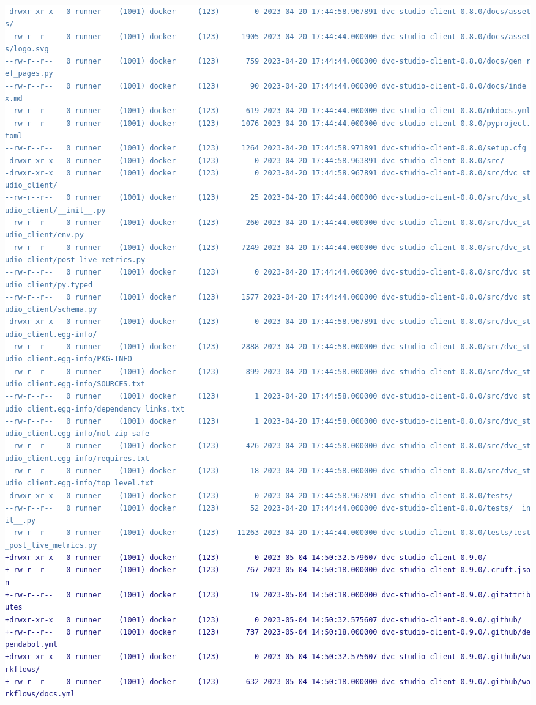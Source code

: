 ```diff
-drwxr-xr-x   0 runner    (1001) docker     (123)        0 2023-04-20 17:44:58.967891 dvc-studio-client-0.8.0/docs/assets/
--rw-r--r--   0 runner    (1001) docker     (123)     1905 2023-04-20 17:44:44.000000 dvc-studio-client-0.8.0/docs/assets/logo.svg
--rw-r--r--   0 runner    (1001) docker     (123)      759 2023-04-20 17:44:44.000000 dvc-studio-client-0.8.0/docs/gen_ref_pages.py
--rw-r--r--   0 runner    (1001) docker     (123)       90 2023-04-20 17:44:44.000000 dvc-studio-client-0.8.0/docs/index.md
--rw-r--r--   0 runner    (1001) docker     (123)      619 2023-04-20 17:44:44.000000 dvc-studio-client-0.8.0/mkdocs.yml
--rw-r--r--   0 runner    (1001) docker     (123)     1076 2023-04-20 17:44:44.000000 dvc-studio-client-0.8.0/pyproject.toml
--rw-r--r--   0 runner    (1001) docker     (123)     1264 2023-04-20 17:44:58.971891 dvc-studio-client-0.8.0/setup.cfg
-drwxr-xr-x   0 runner    (1001) docker     (123)        0 2023-04-20 17:44:58.963891 dvc-studio-client-0.8.0/src/
-drwxr-xr-x   0 runner    (1001) docker     (123)        0 2023-04-20 17:44:58.967891 dvc-studio-client-0.8.0/src/dvc_studio_client/
--rw-r--r--   0 runner    (1001) docker     (123)       25 2023-04-20 17:44:44.000000 dvc-studio-client-0.8.0/src/dvc_studio_client/__init__.py
--rw-r--r--   0 runner    (1001) docker     (123)      260 2023-04-20 17:44:44.000000 dvc-studio-client-0.8.0/src/dvc_studio_client/env.py
--rw-r--r--   0 runner    (1001) docker     (123)     7249 2023-04-20 17:44:44.000000 dvc-studio-client-0.8.0/src/dvc_studio_client/post_live_metrics.py
--rw-r--r--   0 runner    (1001) docker     (123)        0 2023-04-20 17:44:44.000000 dvc-studio-client-0.8.0/src/dvc_studio_client/py.typed
--rw-r--r--   0 runner    (1001) docker     (123)     1577 2023-04-20 17:44:44.000000 dvc-studio-client-0.8.0/src/dvc_studio_client/schema.py
-drwxr-xr-x   0 runner    (1001) docker     (123)        0 2023-04-20 17:44:58.967891 dvc-studio-client-0.8.0/src/dvc_studio_client.egg-info/
--rw-r--r--   0 runner    (1001) docker     (123)     2888 2023-04-20 17:44:58.000000 dvc-studio-client-0.8.0/src/dvc_studio_client.egg-info/PKG-INFO
--rw-r--r--   0 runner    (1001) docker     (123)      899 2023-04-20 17:44:58.000000 dvc-studio-client-0.8.0/src/dvc_studio_client.egg-info/SOURCES.txt
--rw-r--r--   0 runner    (1001) docker     (123)        1 2023-04-20 17:44:58.000000 dvc-studio-client-0.8.0/src/dvc_studio_client.egg-info/dependency_links.txt
--rw-r--r--   0 runner    (1001) docker     (123)        1 2023-04-20 17:44:58.000000 dvc-studio-client-0.8.0/src/dvc_studio_client.egg-info/not-zip-safe
--rw-r--r--   0 runner    (1001) docker     (123)      426 2023-04-20 17:44:58.000000 dvc-studio-client-0.8.0/src/dvc_studio_client.egg-info/requires.txt
--rw-r--r--   0 runner    (1001) docker     (123)       18 2023-04-20 17:44:58.000000 dvc-studio-client-0.8.0/src/dvc_studio_client.egg-info/top_level.txt
-drwxr-xr-x   0 runner    (1001) docker     (123)        0 2023-04-20 17:44:58.967891 dvc-studio-client-0.8.0/tests/
--rw-r--r--   0 runner    (1001) docker     (123)       52 2023-04-20 17:44:44.000000 dvc-studio-client-0.8.0/tests/__init__.py
--rw-r--r--   0 runner    (1001) docker     (123)    11263 2023-04-20 17:44:44.000000 dvc-studio-client-0.8.0/tests/test_post_live_metrics.py
+drwxr-xr-x   0 runner    (1001) docker     (123)        0 2023-05-04 14:50:32.579607 dvc-studio-client-0.9.0/
+-rw-r--r--   0 runner    (1001) docker     (123)      767 2023-05-04 14:50:18.000000 dvc-studio-client-0.9.0/.cruft.json
+-rw-r--r--   0 runner    (1001) docker     (123)       19 2023-05-04 14:50:18.000000 dvc-studio-client-0.9.0/.gitattributes
+drwxr-xr-x   0 runner    (1001) docker     (123)        0 2023-05-04 14:50:32.575607 dvc-studio-client-0.9.0/.github/
+-rw-r--r--   0 runner    (1001) docker     (123)      737 2023-05-04 14:50:18.000000 dvc-studio-client-0.9.0/.github/dependabot.yml
+drwxr-xr-x   0 runner    (1001) docker     (123)        0 2023-05-04 14:50:32.575607 dvc-studio-client-0.9.0/.github/workflows/
+-rw-r--r--   0 runner    (1001) docker     (123)      632 2023-05-04 14:50:18.000000 dvc-studio-client-0.9.0/.github/workflows/docs.yml
```